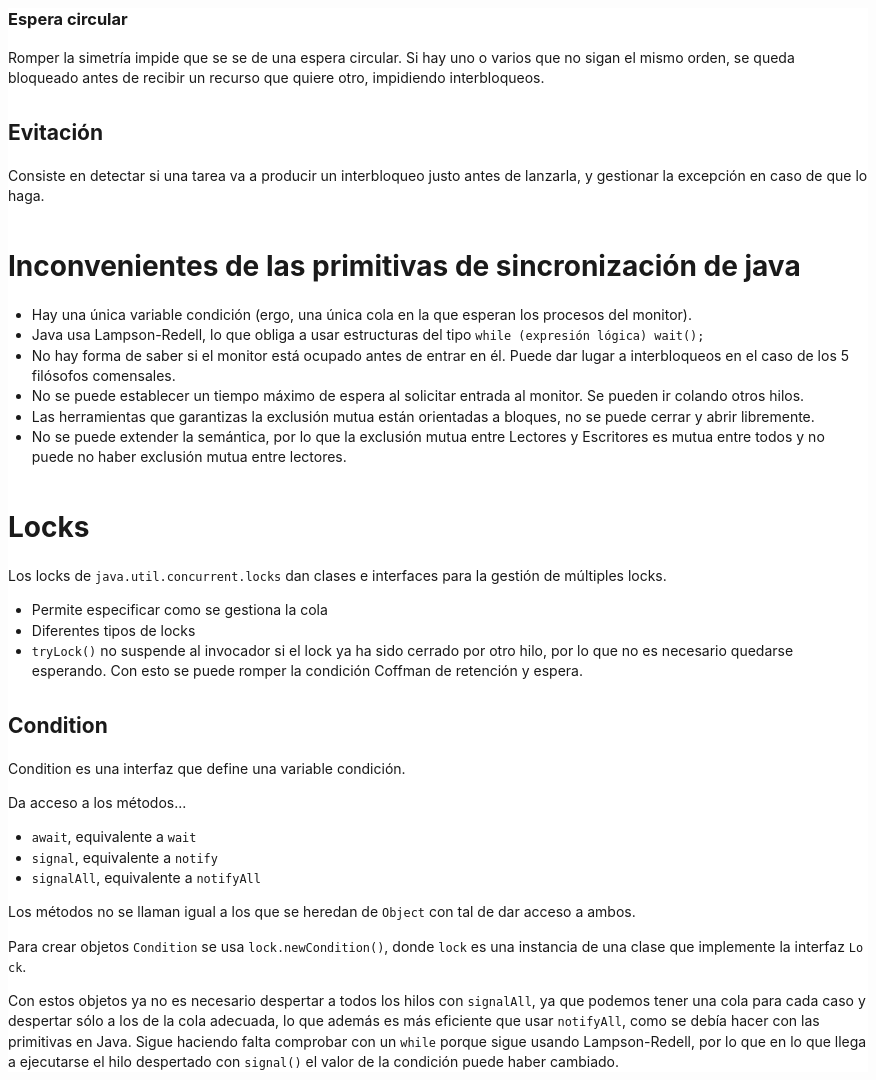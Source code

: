 ### Espera circular

Romper la simetría impide que se se de una espera circular. Si hay uno o varios que no sigan el mismo orden, se queda bloqueado antes de recibir un recurso que quiere otro, impidiendo interbloqueos.

## Evitación

Consiste en detectar si una tarea va a producir un interbloqueo justo antes de lanzarla, y gestionar la excepción en caso de que lo haga.

# Inconvenientes de las primitivas de sincronización de java

- Hay una única variable condición (ergo, una única cola en la que esperan los procesos del monitor).
- Java usa Lampson-Redell, lo que obliga a usar estructuras del tipo `while (expresión lógica) wait();`
- No hay forma de saber si el monitor está ocupado antes de entrar en él. Puede dar lugar a interbloqueos en el caso de los 5 filósofos comensales.
- No se puede establecer un tiempo máximo de espera al solicitar entrada al monitor. Se pueden ir colando otros hilos.
- Las herramientas que garantizas la exclusión mutua están orientadas a bloques, no se puede cerrar y abrir libremente.
- No se puede extender la semántica, por lo que la exclusión mutua entre Lectores y Escritores es mutua entre todos y no puede no haber exclusión mutua entre lectores.

# Locks

Los locks de `java.util.concurrent.locks` dan clases e interfaces para la  gestión de múltiples locks.

- Permite especificar como se gestiona la cola
- Diferentes tipos de locks
- `tryLock()` no suspende al invocador si el lock ya ha sido cerrado por otro hilo, por lo que no es necesario quedarse esperando. Con esto se puede romper la condición Coffman de retención y espera.

## Condition

Condition es una interfaz que define una variable condición.

Da acceso a los métodos...
- `await`, equivalente a `wait`
- `signal`, equivalente a `notify`
- `signalAll`, equivalente a `notifyAll`

Los métodos no se llaman igual a los que se heredan de `Object` con tal de dar acceso a ambos.

Para crear objetos `Condition` se usa `lock.newCondition()`, donde `lock` es una instancia de una clase que implemente la interfaz `Lock`.

Con estos objetos ya no es necesario despertar a todos los hilos con `signalAll`, ya que podemos tener una cola para cada caso y despertar sólo a los de la cola adecuada, lo que además es más eficiente que usar `notifyAll`, como se debía hacer con las primitivas en Java. Sigue haciendo falta comprobar con un `while` porque sigue usando Lampson-Redell, por lo que en lo que llega a ejecutarse el hilo despertado con `signal()` el valor de la condición puede haber cambiado.
